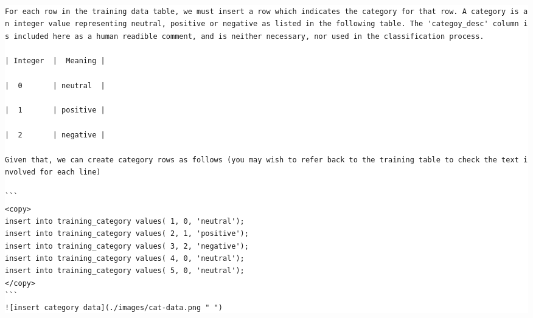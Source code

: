     For each row in the training data table, we must insert a row which indicates the category for that row. A category is an integer value representing neutral, positive or negative as listed in the following table. The 'categoy_desc' column is included here as a human readible comment, and is neither necessary, nor used in the classification process.

    | Integer  |  Meaning |

    |  0       | neutral  |

    |  1       | positive |

    |  2       | negative |

	Given that, we can create category rows as follows (you may wish to refer back to the training table to check the text involved for each line)

    ```
    <copy>
    insert into training_category values( 1, 0, 'neutral');
	insert into training_category values( 2, 1, 'positive');
	insert into training_category values( 3, 2, 'negative');
    insert into training_category values( 4, 0, 'neutral');
    insert into training_category values( 5, 0, 'neutral');
    </copy>
    ```
    ![insert category data](./images/cat-data.png " ")	
	
